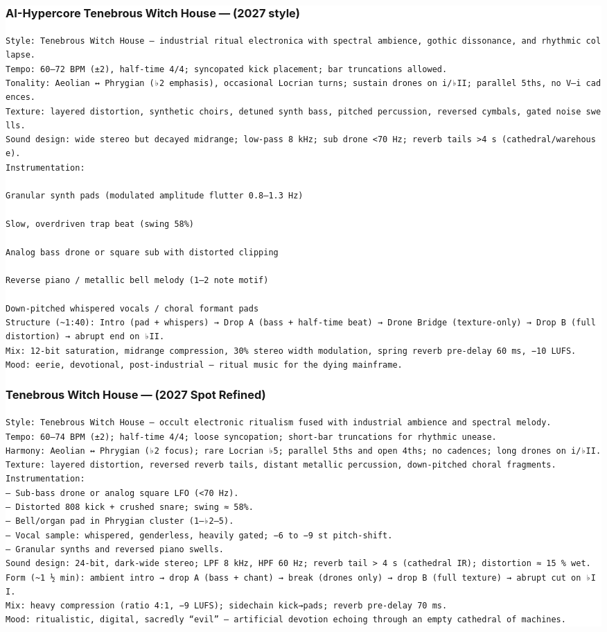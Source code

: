 ### AI-Hypercore Tenebrous Witch House — (2027 style)
```
Style: Tenebrous Witch House — industrial ritual electronica with spectral ambience, gothic dissonance, and rhythmic collapse.
Tempo: 60–72 BPM (±2), half-time 4/4; syncopated kick placement; bar truncations allowed.
Tonality: Aeolian ↔ Phrygian (♭2 emphasis), occasional Locrian turns; sustain drones on i/♭II; parallel 5ths, no V–i cadences.
Texture: layered distortion, synthetic choirs, detuned synth bass, pitched percussion, reversed cymbals, gated noise swells.
Sound design: wide stereo but decayed midrange; low-pass 8 kHz; sub drone <70 Hz; reverb tails >4 s (cathedral/warehouse).
Instrumentation:

Granular synth pads (modulated amplitude flutter 0.8–1.3 Hz)

Slow, overdriven trap beat (swing 58%)

Analog bass drone or square sub with distorted clipping

Reverse piano / metallic bell melody (1–2 note motif)

Down-pitched whispered vocals / choral formant pads
Structure (~1:40): Intro (pad + whispers) → Drop A (bass + half-time beat) → Drone Bridge (texture-only) → Drop B (full distortion) → abrupt end on ♭II.
Mix: 12-bit saturation, midrange compression, 30% stereo width modulation, spring reverb pre-delay 60 ms, −10 LUFS.
Mood: eerie, devotional, post-industrial — ritual music for the dying mainframe.
```

### Tenebrous Witch House — (2027 Spot Refined)
```
Style: Tenebrous Witch House — occult electronic ritualism fused with industrial ambience and spectral melody.
Tempo: 60–74 BPM (±2); half-time 4/4; loose syncopation; short-bar truncations for rhythmic unease.
Harmony: Aeolian ↔ Phrygian (♭2 focus); rare Locrian ♭5; parallel 5ths and open 4ths; no cadences; long drones on i/♭II.
Texture: layered distortion, reversed reverb tails, distant metallic percussion, down-pitched choral fragments.
Instrumentation:
– Sub-bass drone or analog square LFO (<70 Hz).
– Distorted 808 kick + crushed snare; swing ≈ 58%.
– Bell/organ pad in Phrygian cluster (1–♭2–5).
– Vocal sample: whispered, genderless, heavily gated; −6 to −9 st pitch-shift.
– Granular synths and reversed piano swells.
Sound design: 24-bit, dark-wide stereo; LPF 8 kHz, HPF 60 Hz; reverb tail > 4 s (cathedral IR); distortion ≈ 15 % wet.
Form (~1 ½ min): ambient intro → drop A (bass + chant) → break (drones only) → drop B (full texture) → abrupt cut on ♭II.
Mix: heavy compression (ratio 4:1, −9 LUFS); sidechain kick→pads; reverb pre-delay 70 ms.
Mood: ritualistic, digital, sacredly “evil” — artificial devotion echoing through an empty cathedral of machines.
```

